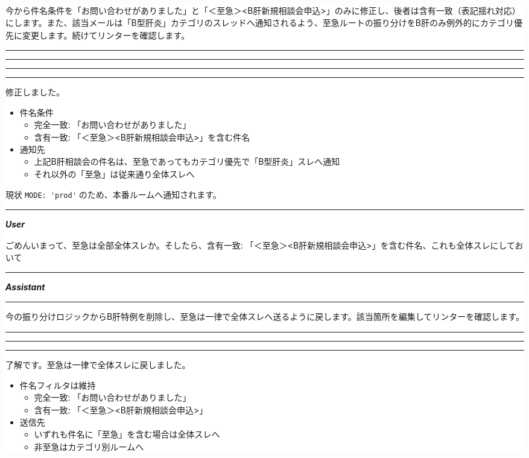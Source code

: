 
今から件名条件を「お問い合わせがありました」と「＜至急＞<B肝新規相談会申込>」のみに修正し、後者は含有一致（表記揺れ対応）にします。また、該当メールは「B型肝炎」カテゴリのスレッドへ通知されるよう、至急ルートの振り分けをB肝のみ例外的にカテゴリ優先に変更します。続けてリンターを確認します。

---



---



---



---

修正しました。

- 件名条件
  - 完全一致: 「お問い合わせがありました」
  - 含有一致: 「＜至急＞<B肝新規相談会申込>」を含む件名
- 通知先
  - 上記B肝相談会の件名は、至急であってもカテゴリ優先で「B型肝炎」スレへ通知
  - それ以外の「至急」は従来通り全体スレへ

現状 `MODE: 'prod'` のため、本番ルームへ通知されます。

---

_**User**_

ごめんいまって、至急は全部全体スレか。そしたら、含有一致: 「＜至急＞<B肝新規相談会申込>」を含む件名、これも全体スレにしておいて

---

_**Assistant**_



---

今の振り分けロジックからB肝特例を削除し、至急は一律で全体スレへ送るように戻します。該当箇所を編集してリンターを確認します。

---



---



---

了解です。至急は一律で全体スレに戻しました。

- 件名フィルタは維持
  - 完全一致: 「お問い合わせがありました」
  - 含有一致: 「＜至急＞<B肝新規相談会申込>」
- 送信先
  - いずれも件名に「至急」を含む場合は全体スレへ
  - 非至急はカテゴリ別ルームへ
